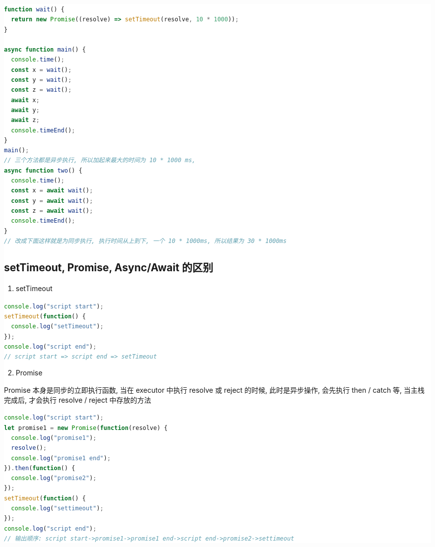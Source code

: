 ```js
function wait() {
  return new Promise((resolve) => setTimeout(resolve, 10 * 1000));
}

async function main() {
  console.time();
  const x = wait();
  const y = wait();
  const z = wait();
  await x;
  await y;
  await z;
  console.timeEnd();
}
main();
// 三个方法都是异步执行, 所以加起来最大的时间为 10 * 1000 ms,
async function two() {
  console.time();
  const x = await wait();
  const y = await wait();
  const z = await wait();
  console.timeEnd();
}
// 改成下面这样就是为同步执行, 执行时间从上到下, 一个 10 * 1000ms, 所以结果为 30 * 1000ms
```

## setTimeout, Promise, Async/Await 的区别

1. setTimeout

```js
console.log("script start");
setTimeout(function() {
  console.log("setTimeout");
});
console.log("script end");
// script start => script end => setTimeout
```

2. Promise

Promise 本身是同步的立即执行函数, 当在 executor 中执行 resolve 或 reject 的时候, 此时是异步操作, 会先执行
then / catch 等, 当主栈完成后, 才会执行 resolve / reject 中存放的方法

```js
console.log("script start");
let promise1 = new Promise(function(resolve) {
  console.log("promise1");
  resolve();
  console.log("promise1 end");
}).then(function() {
  console.log("promise2");
});
setTimeout(function() {
  console.log("settimeout");
});
console.log("script end");
// 输出顺序: script start->promise1->promise1 end->script end->promise2->settimeout
```
